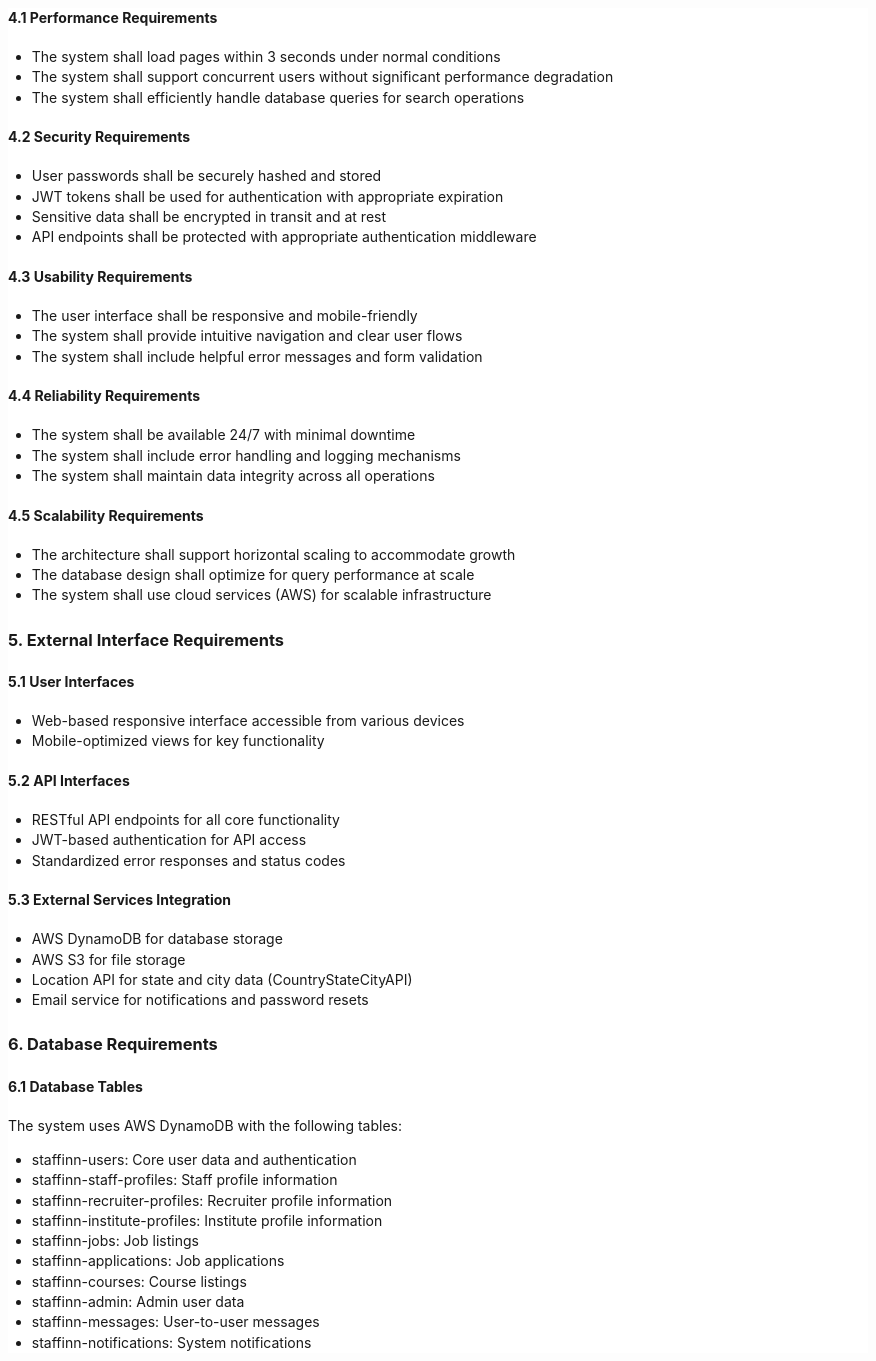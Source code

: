 #### 4.1 Performance Requirements
- The system shall load pages within 3 seconds under normal conditions
- The system shall support concurrent users without significant performance degradation
- The system shall efficiently handle database queries for search operations

#### 4.2 Security Requirements
- User passwords shall be securely hashed and stored
- JWT tokens shall be used for authentication with appropriate expiration
- Sensitive data shall be encrypted in transit and at rest
- API endpoints shall be protected with appropriate authentication middleware

#### 4.3 Usability Requirements
- The user interface shall be responsive and mobile-friendly
- The system shall provide intuitive navigation and clear user flows
- The system shall include helpful error messages and form validation

#### 4.4 Reliability Requirements
- The system shall be available 24/7 with minimal downtime
- The system shall include error handling and logging mechanisms
- The system shall maintain data integrity across all operations

#### 4.5 Scalability Requirements
- The architecture shall support horizontal scaling to accommodate growth
- The database design shall optimize for query performance at scale
- The system shall use cloud services (AWS) for scalable infrastructure

### 5. External Interface Requirements

#### 5.1 User Interfaces
- Web-based responsive interface accessible from various devices
- Mobile-optimized views for key functionality

#### 5.2 API Interfaces
- RESTful API endpoints for all core functionality
- JWT-based authentication for API access
- Standardized error responses and status codes

#### 5.3 External Services Integration
- AWS DynamoDB for database storage
- AWS S3 for file storage
- Location API for state and city data (CountryStateCityAPI)
- Email service for notifications and password resets

### 6. Database Requirements

#### 6.1 Database Tables
The system uses AWS DynamoDB with the following tables:
- staffinn-users: Core user data and authentication
- staffinn-staff-profiles: Staff profile information
- staffinn-recruiter-profiles: Recruiter profile information
- staffinn-institute-profiles: Institute profile information
- staffinn-jobs: Job listings
- staffinn-applications: Job applications
- staffinn-courses: Course listings
- staffinn-admin: Admin user data
- staffinn-messages: User-to-user messages
- staffinn-notifications: System notifications
